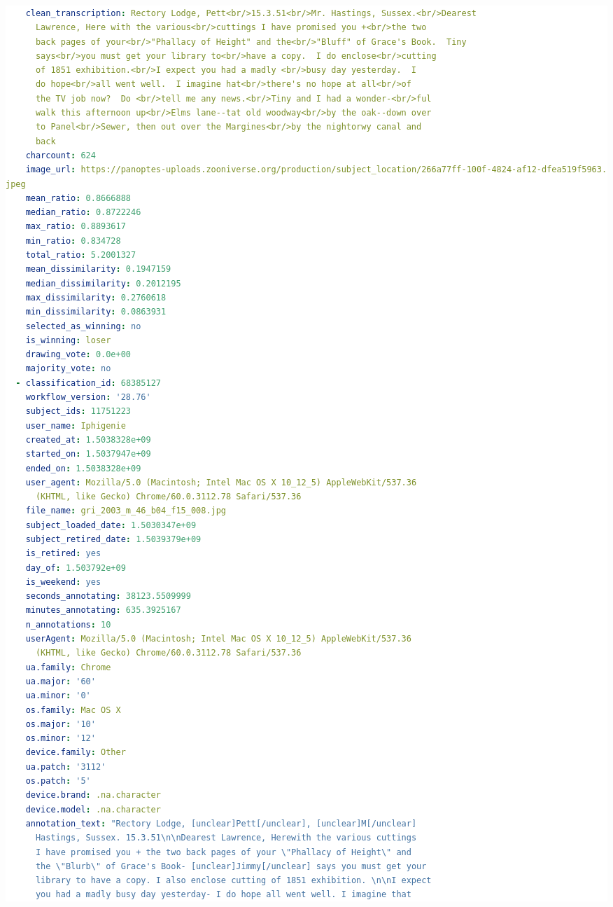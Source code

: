 ```yaml
    clean_transcription: Rectory Lodge, Pett<br/>15.3.51<br/>Mr. Hastings, Sussex.<br/>Dearest
      Lawrence, Here with the various<br/>cuttings I have promised you +<br/>the two
      back pages of your<br/>"Phallacy of Height" and the<br/>"Bluff" of Grace's Book.  Tiny
      says<br/>you must get your library to<br/>have a copy.  I do enclose<br/>cutting
      of 1851 exhibition.<br/>I expect you had a madly <br/>busy day yesterday.  I
      do hope<br/>all went well.  I imagine hat<br/>there's no hope at all<br/>of
      the TV job now?  Do <br/>tell me any news.<br/>Tiny and I had a wonder-<br/>ful
      walk this afternoon up<br/>Elms lane--tat old woodway<br/>by the oak--down over
      to Panel<br/>Sewer, then out over the Margines<br/>by the nightorwy canal and
      back
    charcount: 624
    image_url: https://panoptes-uploads.zooniverse.org/production/subject_location/266a77ff-100f-4824-af12-dfea519f5963.jpeg
    mean_ratio: 0.8666888
    median_ratio: 0.8722246
    max_ratio: 0.8893617
    min_ratio: 0.834728
    total_ratio: 5.2001327
    mean_dissimilarity: 0.1947159
    median_dissimilarity: 0.2012195
    max_dissimilarity: 0.2760618
    min_dissimilarity: 0.0863931
    selected_as_winning: no
    is_winning: loser
    drawing_vote: 0.0e+00
    majority_vote: no
  - classification_id: 68385127
    workflow_version: '28.76'
    subject_ids: 11751223
    user_name: Iphigenie
    created_at: 1.5038328e+09
    started_on: 1.5037947e+09
    ended_on: 1.5038328e+09
    user_agent: Mozilla/5.0 (Macintosh; Intel Mac OS X 10_12_5) AppleWebKit/537.36
      (KHTML, like Gecko) Chrome/60.0.3112.78 Safari/537.36
    file_name: gri_2003_m_46_b04_f15_008.jpg
    subject_loaded_date: 1.5030347e+09
    subject_retired_date: 1.5039379e+09
    is_retired: yes
    day_of: 1.503792e+09
    is_weekend: yes
    seconds_annotating: 38123.5509999
    minutes_annotating: 635.3925167
    n_annotations: 10
    userAgent: Mozilla/5.0 (Macintosh; Intel Mac OS X 10_12_5) AppleWebKit/537.36
      (KHTML, like Gecko) Chrome/60.0.3112.78 Safari/537.36
    ua.family: Chrome
    ua.major: '60'
    ua.minor: '0'
    os.family: Mac OS X
    os.major: '10'
    os.minor: '12'
    device.family: Other
    ua.patch: '3112'
    os.patch: '5'
    device.brand: .na.character
    device.model: .na.character
    annotation_text: "Rectory Lodge, [unclear]Pett[/unclear], [unclear]M[/unclear]
      Hastings, Sussex. 15.3.51\n\nDearest Lawrence, Herewith the various cuttings
      I have promised you + the two back pages of your \"Phallacy of Height\" and
      the \"Blurb\" of Grace's Book- [unclear]Jimmy[/unclear] says you must get your
      library to have a copy. I also enclose cutting of 1851 exhibition. \n\nI expect
      you had a madly busy day yesterday- I do hope all went well. I imagine that
```